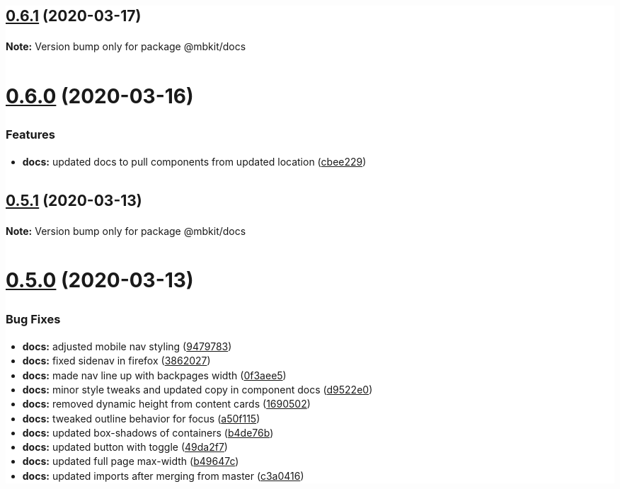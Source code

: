 ## [0.6.1](https://github.com/gatsbyjs/gatsby-starter-default/compare/@mbkit/docs@0.6.0...@mbkit/docs@0.6.1) (2020-03-17)

**Note:** Version bump only for package @mbkit/docs





# [0.6.0](https://github.com/gatsbyjs/gatsby-starter-default/compare/@mbkit/docs@0.5.1...@mbkit/docs@0.6.0) (2020-03-16)


### Features

* **docs:** updated docs to pull components from updated location ([cbee229](https://github.com/gatsbyjs/gatsby-starter-default/commit/cbee229c27a1bd2432eeed840f74356c447ebd06))





## [0.5.1](https://github.com/gatsbyjs/gatsby-starter-default/compare/@mbkit/docs@0.5.0...@mbkit/docs@0.5.1) (2020-03-13)

**Note:** Version bump only for package @mbkit/docs





# [0.5.0](https://github.com/gatsbyjs/gatsby-starter-default/compare/@mbkit/docs@0.4.2...@mbkit/docs@0.5.0) (2020-03-13)


### Bug Fixes

* **docs:** adjusted mobile nav styling ([9479783](https://github.com/gatsbyjs/gatsby-starter-default/commit/94797839cdd143c1b478b9c360a155d06ad71ab1))
* **docs:** fixed sidenav in firefox ([3862027](https://github.com/gatsbyjs/gatsby-starter-default/commit/386202724d7e1ed3063713405220727e76b574c2))
* **docs:** made nav line up with backpages width ([0f3aee5](https://github.com/gatsbyjs/gatsby-starter-default/commit/0f3aee507d759384ecc560714fe679f40c4ee5f7))
* **docs:** minor style tweaks and updated copy in component docs ([d9522e0](https://github.com/gatsbyjs/gatsby-starter-default/commit/d9522e0f1470800e3103793208e24a84739a5888))
* **docs:** removed dynamic height from content cards ([1690502](https://github.com/gatsbyjs/gatsby-starter-default/commit/1690502934b89f5c4a13dbb296d6f51bd71add76))
* **docs:** tweaked outline behavior for focus ([a50f115](https://github.com/gatsbyjs/gatsby-starter-default/commit/a50f1158b1523845faaab9909d7e4df209366714))
* **docs:** updated box-shadows of containers ([b4de76b](https://github.com/gatsbyjs/gatsby-starter-default/commit/b4de76b748693ffee01c59351adb8b5db55f594a))
* **docs:** updated button with toggle ([49da2f7](https://github.com/gatsbyjs/gatsby-starter-default/commit/49da2f7af9a371472d8534588a6bfc5fb771024b))
* **docs:** updated full page max-width ([b49647c](https://github.com/gatsbyjs/gatsby-starter-default/commit/b49647c45528d77d4b366de108f7934cf5cea081))
* **docs:** updated imports after merging from master ([c3a0416](https://github.com/gatsbyjs/gatsby-starter-default/commit/c3a0416700444161e8c8656258ef2d2db2241bec))
